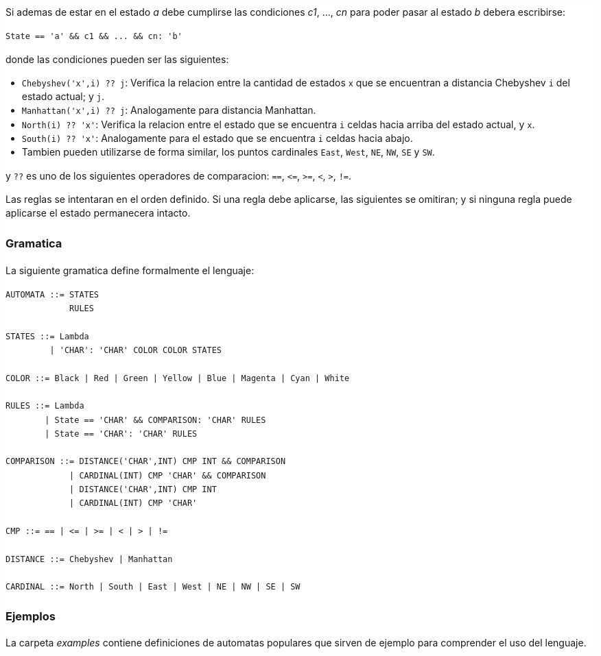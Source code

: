 Si ademas de estar en el estado *a* debe cumplirse las condiciones *c1*, ..., *cn* para poder pasar al estado *b* debera escribirse:
```
State == 'a' && c1 && ... && cn: 'b'
```

donde las condiciones pueden ser las siguientes:

- ```Chebyshev('x',i) ?? j```: Verifica la relacion entre la cantidad de estados ```x``` que se encuentran a distancia Chebyshev ```i``` del estado actual; y ```j```.
- ```Manhattan('x',i) ?? j```: Analogamente para distancia Manhattan.
- ```North(i) ?? 'x'```: Verifica la relacion entre el estado que se encuentra ```i``` celdas hacia arriba del estado actual, y ```x```.
- ```South(i) ?? 'x'```: Analogamente para el estado que se encuentra ```i``` celdas hacia abajo.
- Tambien pueden utilizarse de forma similar, los puntos cardinales ```East```, ```West```, ```NE```, ```NW```, ```SE``` y ```SW```.

y ```??``` es uno de los siguientes operadores de comparacion: ```==```, ```<=```, ```>=```, ```<```, ```>```, ```!=```.

Las reglas se intentaran en el orden definido. Si una regla debe aplicarse, las siguientes se omitiran; y si ninguna regla puede aplicarse el estado permanecera intacto.

### Gramatica ###
La siguiente gramatica define formalmente el lenguaje:
```
AUTOMATA ::= STATES
             RULES

STATES ::= Lambda
         | 'CHAR': 'CHAR' COLOR COLOR STATES

COLOR ::= Black | Red | Green | Yellow | Blue | Magenta | Cyan | White

RULES ::= Lambda
        | State == 'CHAR' && COMPARISON: 'CHAR' RULES
        | State == 'CHAR': 'CHAR' RULES

COMPARISON ::= DISTANCE('CHAR',INT) CMP INT && COMPARISON
             | CARDINAL(INT) CMP 'CHAR' && COMPARISON
             | DISTANCE('CHAR',INT) CMP INT
             | CARDINAL(INT) CMP 'CHAR'

CMP ::= == | <= | >= | < | > | !=

DISTANCE ::= Chebyshev | Manhattan

CARDINAL ::= North | South | East | West | NE | NW | SE | SW
```

### Ejemplos ###
La carpeta *examples* contiene definiciones de automatas populares que sirven de ejemplo para comprender el uso del lenguaje.
